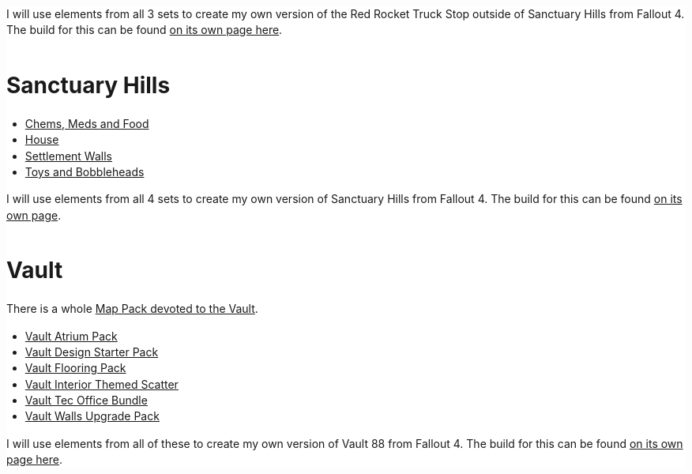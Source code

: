 I will use elements from all 3 sets to create my own version of the Red Rocket Truck Stop outside of Sanctuary Hills from Fallout 4. The build for this can be found [on its own page here](red-rocket).

# Sanctuary Hills

- [Chems, Meds and Food](https://modiphius.net/products/fallout-wasteland-warfare-print-at-home-chems-meds-and-food-stl)
- [House](https://modiphius.net/products/fallout-wasteland-warfare-terrain-expansion-sanctuary-house-stl?_pos=2&_sid=74ffd2a08&_ss=r)
- [Settlement Walls](https://modiphius.net/products/fallout-wasteland-warfare-print-at-home-settlement-walls)
- [Toys and Bobbleheads](modiphius.net/products/fallout-wasteland-warfare-print-at-home-toys-and-bobbleheads-stl)

I will use elements from all 4 sets to create my own version of Sanctuary Hills from Fallout 4. The build for this can be found [on its own page](sanctuary-hills).

# Vault

There is a whole [Map Pack devoted to the Vault](https://modiphius.net/products/fallout-the-roleplaying-game-map-pack-1-vault).

- [Vault Atrium Pack](https://modiphius.net/products/fallout-wasteland-warfare-terrain-expansion-vault-atrium-pack-stl)
- [Vault Design Starter Pack](https://modiphius.net/products/fallout-wasteland-warfare-terrain-expansion-vault-design-starter-pack-stl)
- [Vault Flooring Pack](https://modiphius.net/products/fallout-wasteland-warfare-terrain-expansion-vault-flooring-pack-stl)
- [Vault Interior Themed Scatter](https://modiphius.net/products/fallout-wasteland-warfare-terrain-expansion-vault-interior-themed-dressing-scatter-stl)
- [Vault Tec Office Bundle](https://modiphius.net/products/fallout-wasteland-warfare-print-at-home-vault-tec-office-bundle-stl)
- [Vault Walls Upgrade Pack](https://modiphius.net/products/fallout-wasteland-warfare-vault-walls-upgrade-pack-stl)

I will use elements from all of these to create my own version of Vault 88 from Fallout 4. The build for this can be found [on its own page here](vault).
